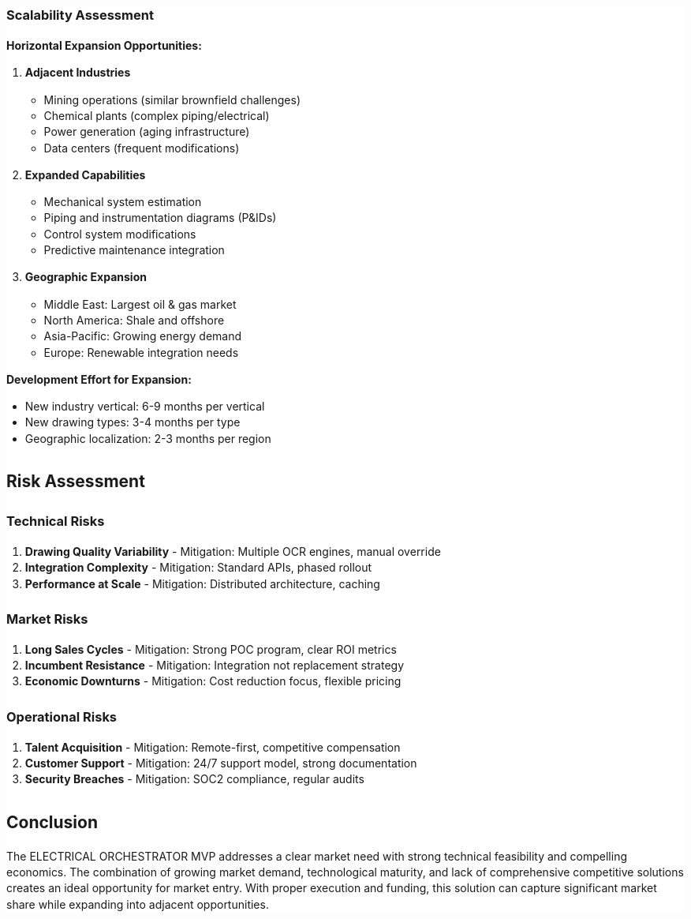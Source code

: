 ### Scalability Assessment

**Horizontal Expansion Opportunities:**
1. **Adjacent Industries**
   - Mining operations (similar brownfield challenges)
   - Chemical plants (complex piping/electrical)
   - Power generation (aging infrastructure)
   - Data centers (frequent modifications)

2. **Expanded Capabilities**
   - Mechanical system estimation
   - Piping and instrumentation diagrams (P&IDs)
   - Control system modifications
   - Predictive maintenance integration

3. **Geographic Expansion**
   - Middle East: Largest oil & gas market
   - North America: Shale and offshore
   - Asia-Pacific: Growing energy demand
   - Europe: Renewable integration needs

**Development Effort for Expansion:**
- New industry vertical: 6-9 months per vertical
- New drawing types: 3-4 months per type
- Geographic localization: 2-3 months per region

## Risk Assessment

### Technical Risks
1. **Drawing Quality Variability** - Mitigation: Multiple OCR engines, manual override
2. **Integration Complexity** - Mitigation: Standard APIs, phased rollout
3. **Performance at Scale** - Mitigation: Distributed architecture, caching

### Market Risks
1. **Long Sales Cycles** - Mitigation: Strong POC program, clear ROI metrics
2. **Incumbent Resistance** - Mitigation: Integration not replacement strategy
3. **Economic Downturns** - Mitigation: Cost reduction focus, flexible pricing

### Operational Risks
1. **Talent Acquisition** - Mitigation: Remote-first, competitive compensation
2. **Customer Support** - Mitigation: 24/7 support model, strong documentation
3. **Security Breaches** - Mitigation: SOC2 compliance, regular audits

## Conclusion

The ELECTRICAL ORCHESTRATOR MVP addresses a clear market need with strong technical feasibility and compelling economics. The combination of growing market demand, technological maturity, and lack of comprehensive competitive solutions creates an ideal opportunity for market entry. With proper execution and funding, this solution can capture significant market share while expanding into adjacent opportunities.
